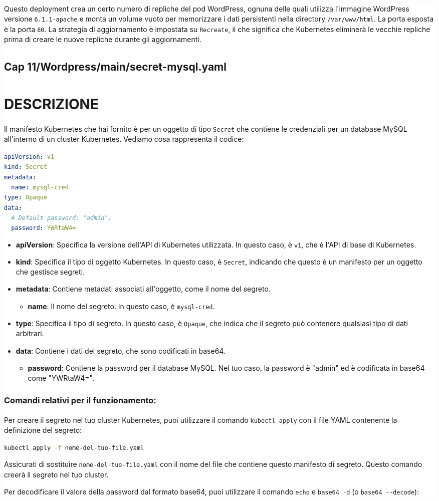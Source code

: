 Questo deployment crea un certo numero di repliche del pod WordPress, ognuna delle quali utilizza l'immagine WordPress versione `6.1.1-apache` e monta un volume vuoto per memorizzare i dati persistenti nella directory `/var/www/html`. La porta esposta è la porta `80`. La strategia di aggiornamento è impostata su `Recreate`, il che significa che Kubernetes eliminerà le vecchie repliche prima di creare le nuove repliche durante gli aggiornamenti.


Cap 11/Wordpress/main/secret-mysql.yaml
----------------------------------
# DESCRIZIONE
Il manifesto Kubernetes che hai fornito è per un oggetto di tipo `Secret` che contiene le credenziali per un database MySQL all'interno di un cluster Kubernetes. Vediamo cosa rappresenta il codice:

```yaml
apiVersion: v1
kind: Secret
metadata:
  name: mysql-cred
type: Opaque
data:
  # Default password: "admin".
  password: YWRtaW4=
```

- **apiVersion**: Specifica la versione dell'API di Kubernetes utilizzata. In questo caso, è `v1`, che è l'API di base di Kubernetes.

- **kind**: Specifica il tipo di oggetto Kubernetes. In questo caso, è `Secret`, indicando che questo è un manifesto per un oggetto che gestisce segreti.

- **metadata**: Contiene metadati associati all'oggetto, come il nome del segreto.

  - **name**: Il nome del segreto. In questo caso, è `mysql-cred`.

- **type**: Specifica il tipo di segreto. In questo caso, è `Opaque`, che indica che il segreto può contenere qualsiasi tipo di dati arbitrari.

- **data**: Contiene i dati del segreto, che sono codificati in base64.

  - **password**: Contiene la password per il database MySQL. Nel tuo caso, la password è "admin" ed è codificata in base64 come "YWRtaW4=".

### Comandi relativi per il funzionamento:

Per creare il segreto nel tuo cluster Kubernetes, puoi utilizzare il comando `kubectl apply` con il file YAML contenente la definizione del segreto:

```bash
kubectl apply -f nome-del-tuo-file.yaml
```

Assicurati di sostituire `nome-del-tuo-file.yaml` con il nome del file che contiene questo manifesto di segreto. Questo comando creerà il segreto nel tuo cluster.

Per decodificare il valore della password dal formato base64, puoi utilizzare il comando `echo` e `base64 -d` (o `base64 --decode`):

